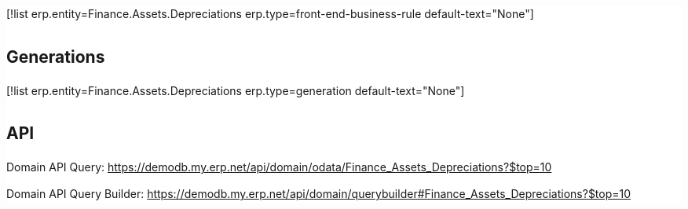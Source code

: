 [!list erp.entity=Finance.Assets.Depreciations erp.type=front-end-business-rule default-text="None"]

## Generations

[!list erp.entity=Finance.Assets.Depreciations erp.type=generation default-text="None"]

## API

Domain API Query:
<https://demodb.my.erp.net/api/domain/odata/Finance_Assets_Depreciations?$top=10>

Domain API Query Builder:
<https://demodb.my.erp.net/api/domain/querybuilder#Finance_Assets_Depreciations?$top=10>

